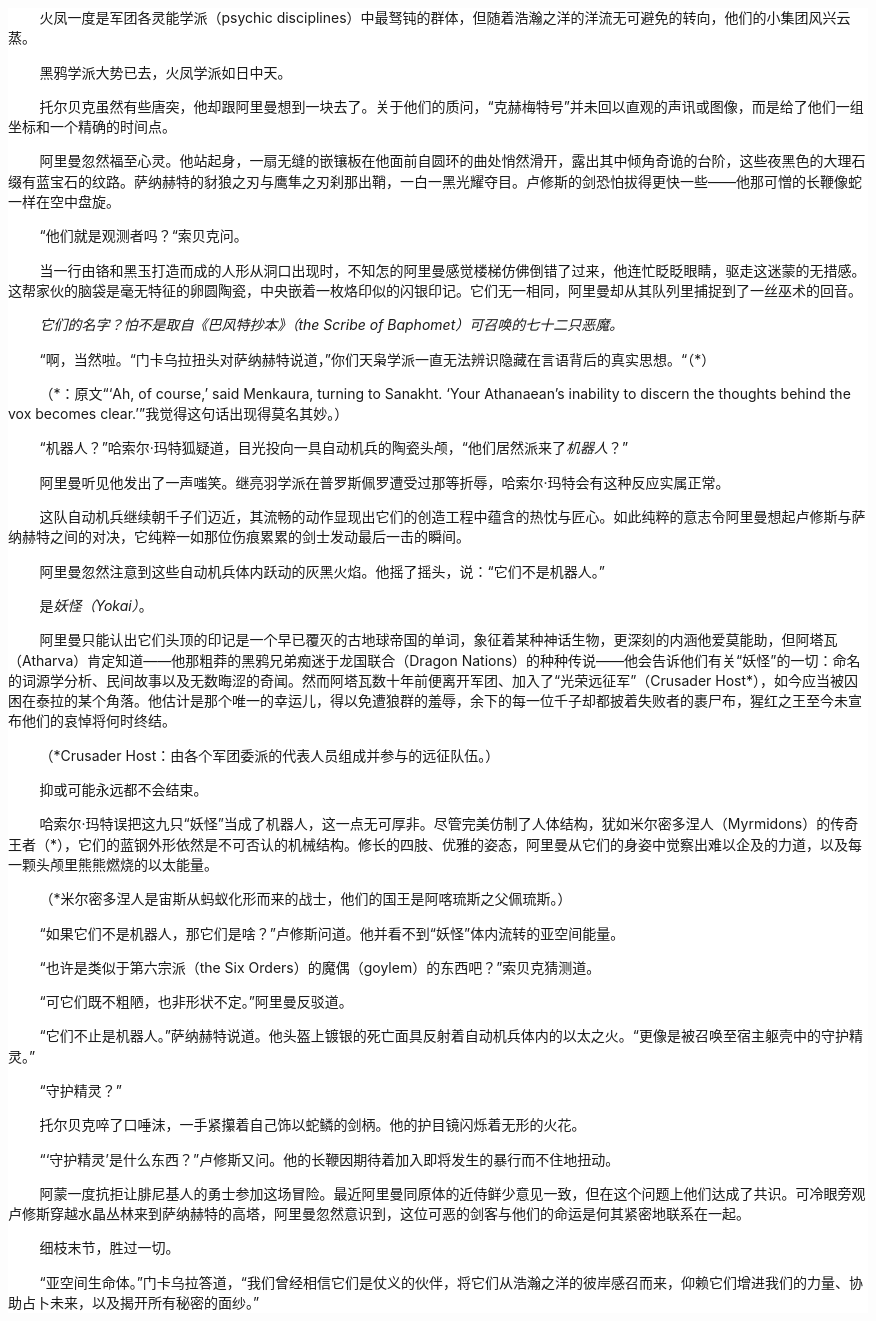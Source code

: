         火凤一度是军团各灵能学派（psychic disciplines）中最驽钝的群体，但随着浩瀚之洋的洋流无可避免的转向，他们的小集团风兴云蒸。

        黑鸦学派大势已去，火凤学派如日中天。

        托尔贝克虽然有些唐突，他却跟阿里曼想到一块去了。关于他们的质问，“克赫梅特号”并未回以直观的声讯或图像，而是给了他们一组坐标和一个精确的时间点。

        阿里曼忽然福至心灵。他站起身，一扇无缝的嵌镶板在他面前自圆环的曲处悄然滑开，露出其中倾角奇诡的台阶，这些夜黑色的大理石缀有蓝宝石的纹路。萨纳赫特的豺狼之刃与鹰隼之刃刹那出鞘，一白一黑光耀夺目。卢修斯的剑恐怕拔得更快一些——他那可憎的长鞭像蛇一样在空中盘旋。

        “他们就是观测者吗？“索贝克问。

        当一行由铬和黑玉打造而成的人形从洞口出现时，不知怎的阿里曼感觉楼梯仿佛倒错了过来，他连忙眨眨眼睛，驱走这迷蒙的无措感。这帮家伙的脑袋是毫无特征的卵圆陶瓷，中央嵌着一枚烙印似的闪银印记。它们无一相同，阿里曼却从其队列里捕捉到了一丝巫术的回音。

        *它们的名字？怕不是取自《巴风特抄本》（the Scribe of Baphomet）可召唤的七十二只恶魔。* 

        “啊，当然啦。“门卡乌拉扭头对萨纳赫特说道，”你们天枭学派一直无法辨识隐藏在言语背后的真实思想。“（*）

        （*：原文“‘Ah, of course,’ said Menkaura, turning to Sanakht. ‘Your Athanaean’s inability to discern the thoughts behind the vox becomes clear.’”我觉得这句话出现得莫名其妙。）

        “机器人？”哈索尔·玛特狐疑道，目光投向一具自动机兵的陶瓷头颅，“他们居然派来了*机器人*？”

        阿里曼听见他发出了一声嗤笑。继亮羽学派在普罗斯佩罗遭受过那等折辱，哈索尔·玛特会有这种反应实属正常。

        这队自动机兵继续朝千子们迈近，其流畅的动作显现出它们的创造工程中蕴含的热忱与匠心。如此纯粹的意志令阿里曼想起卢修斯与萨纳赫特之间的对决，它纯粹一如那位伤痕累累的剑士发动最后一击的瞬间。

        阿里曼忽然注意到这些自动机兵体内跃动的灰黑火焰。他摇了摇头，说：“它们不是机器人。”

        是*妖怪（Yokai）*。

        阿里曼只能认出它们头顶的印记是一个早已覆灭的古地球帝国的单词，象征着某种神话生物，更深刻的内涵他爱莫能助，但阿塔瓦（Atharva）肯定知道——他那粗莽的黑鸦兄弟痴迷于龙国联合（Dragon Nations）的种种传说——他会告诉他们有关“妖怪”的一切：命名的词源学分析、民间故事以及无数晦涩的奇闻。然而阿塔瓦数十年前便离开军团、加入了“光荣远征军”（Crusader Host*），如今应当被囚困在泰拉的某个角落。他估计是那个唯一的幸运儿，得以免遭狼群的羞辱，余下的每一位千子却都披着失败者的裹尸布，猩红之王至今未宣布他们的哀悼将何时终结。

        （*Crusader Host：由各个军团委派的代表人员组成并参与的远征队伍。）

        抑或可能永远都不会结束。

        哈索尔·玛特误把这九只“妖怪”当成了机器人，这一点无可厚非。尽管完美仿制了人体结构，犹如米尔密多涅人（Myrmidons）的传奇王者（*），它们的蓝钢外形依然是不可否认的机械结构。修长的四肢、优雅的姿态，阿里曼从它们的身姿中觉察出难以企及的力道，以及每一颗头颅里熊熊燃烧的以太能量。

        （*米尔密多涅人是宙斯从蚂蚁化形而来的战士，他们的国王是阿喀琉斯之父佩琉斯。）

        “如果它们不是机器人，那它们是啥？”卢修斯问道。他并看不到“妖怪”体内流转的亚空间能量。

        “也许是类似于第六宗派（the Six Orders）的魔偶（goylem）的东西吧？”索贝克猜测道。

        “可它们既不粗陋，也非形状不定。”阿里曼反驳道。

        “它们不止是机器人。”萨纳赫特说道。他头盔上镀银的死亡面具反射着自动机兵体内的以太之火。“更像是被召唤至宿主躯壳中的守护精灵。”

        “守护精灵？”

        托尔贝克啐了口唾沫，一手紧攥着自己饰以蛇鳞的剑柄。他的护目镜闪烁着无形的火花。

        “‘守护精灵’是什么东西？”卢修斯又问。他的长鞭因期待着加入即将发生的暴行而不住地扭动。

        阿蒙一度抗拒让腓尼基人的勇士参加这场冒险。最近阿里曼同原体的近侍鲜少意见一致，但在这个问题上他们达成了共识。可冷眼旁观卢修斯穿越水晶丛林来到萨纳赫特的高塔，阿里曼忽然意识到，这位可恶的剑客与他们的命运是何其紧密地联系在一起。

        细枝末节，胜过一切。

        “亚空间生命体。”门卡乌拉答道，“我们曾经相信它们是仗义的伙伴，将它们从浩瀚之洋的彼岸感召而来，仰赖它们增进我们的力量、协助占卜未来，以及揭开所有秘密的面纱。”
